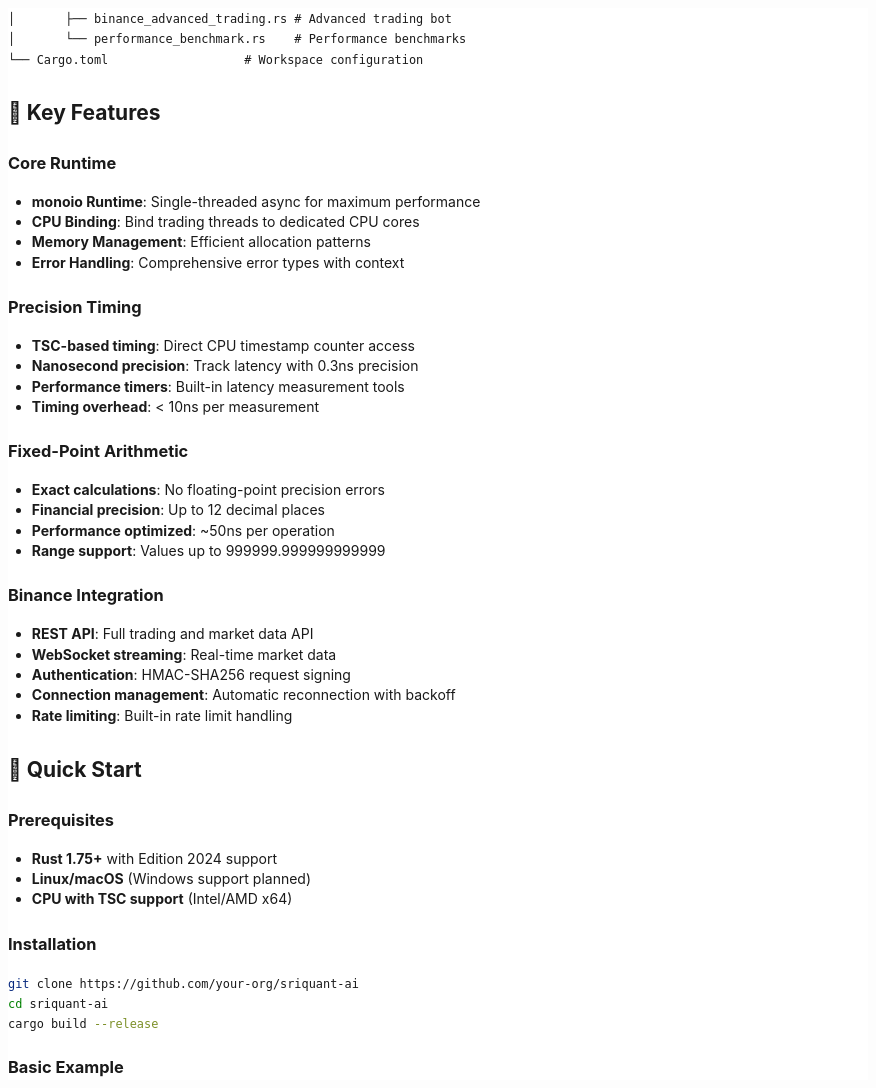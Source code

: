 ```
│       ├── binance_advanced_trading.rs # Advanced trading bot
│       └── performance_benchmark.rs    # Performance benchmarks
└── Cargo.toml                   # Workspace configuration
```

## 🎯 Key Features

### Core Runtime
- **monoio Runtime**: Single-threaded async for maximum performance
- **CPU Binding**: Bind trading threads to dedicated CPU cores
- **Memory Management**: Efficient allocation patterns
- **Error Handling**: Comprehensive error types with context

### Precision Timing
- **TSC-based timing**: Direct CPU timestamp counter access
- **Nanosecond precision**: Track latency with 0.3ns precision
- **Performance timers**: Built-in latency measurement tools
- **Timing overhead**: < 10ns per measurement

### Fixed-Point Arithmetic
- **Exact calculations**: No floating-point precision errors
- **Financial precision**: Up to 12 decimal places
- **Performance optimized**: ~50ns per operation
- **Range support**: Values up to 999999.999999999999

### Binance Integration
- **REST API**: Full trading and market data API
- **WebSocket streaming**: Real-time market data
- **Authentication**: HMAC-SHA256 request signing
- **Connection management**: Automatic reconnection with backoff
- **Rate limiting**: Built-in rate limit handling

## 🚦 Quick Start

### Prerequisites

- **Rust 1.75+** with Edition 2024 support
- **Linux/macOS** (Windows support planned)
- **CPU with TSC support** (Intel/AMD x64)

### Installation

```bash
git clone https://github.com/your-org/sriquant-ai
cd sriquant-ai
cargo build --release
```

### Basic Example
